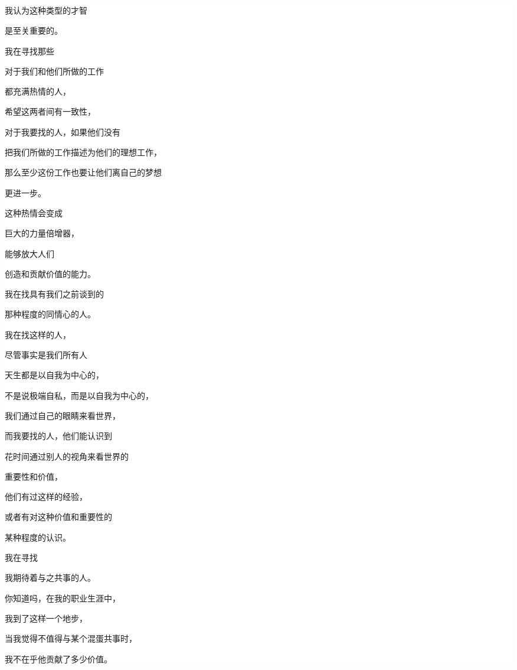 我认为这种类型的才智

是至关重要的。

我在寻找那些

对于我们和他们所做的工作

都充满热情的人，

希望这两者间有一致性，

对于我要找的人，如果他们没有

把我们所做的工作描述为他们的理想工作，

那么至少这份工作也要让他们离自己的梦想

更进一步。

这种热情会变成

巨大的力量倍增器，

能够放大人们

创造和贡献价值的能力。

我在找具有我们之前谈到的

那种程度的同情心的人。

我在找这样的人，

尽管事实是我们所有人

天生都是以自我为中心的，

不是说极端自私，而是以自我为中心的，

我们通过自己的眼睛来看世界，

而我要找的人，他们能认识到

花时间通过别人的视角来看世界的

重要性和价值，

他们有过这样的经验，

或者有对这种价值和重要性的

某种程度的认识。

我在寻找

我期待着与之共事的人。

你知道吗，在我的职业生涯中，

我到了这样一个地步，

当我觉得不值得与某个混蛋共事时，

我不在乎他贡献了多少价值。
